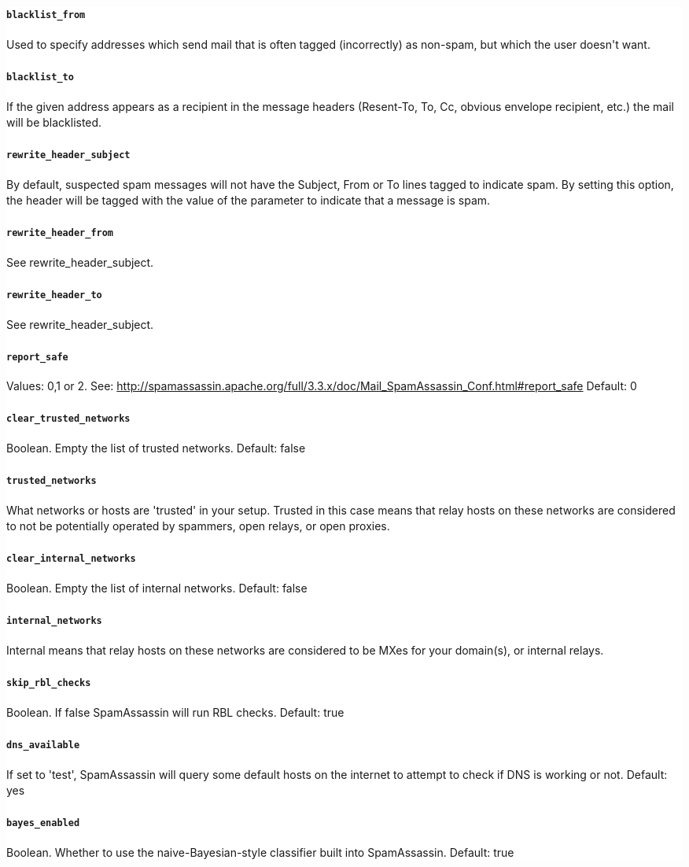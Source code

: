 #### `blacklist_from`
Used to specify addresses which send mail that is often
tagged (incorrectly) as non-spam, but which the user doesn't want.

#### `blacklist_to`
If the given address appears as a recipient in the message headers
(Resent-To, To, Cc, obvious envelope recipient, etc.) the mail will
be blacklisted.

#### `rewrite_header_subject`
By default, suspected spam messages will not have the Subject, From
or To lines tagged to indicate spam. By setting this option, the header
will be tagged with the value of the parameter to indicate that a message
is spam.

#### `rewrite_header_from`
See rewrite_header_subject.

#### `rewrite_header_to`
See rewrite_header_subject.

#### `report_safe`
Values: 0,1 or 2.
See: http://spamassassin.apache.org/full/3.3.x/doc/Mail_SpamAssassin_Conf.html#report_safe
Default: 0

#### `clear_trusted_networks`
Boolean. Empty the list of trusted networks. Default: false

#### `trusted_networks`
What networks or hosts are 'trusted' in your setup. Trusted in this case means
that relay hosts on these networks are considered to not be potentially operated
by spammers, open relays, or open proxies.

#### `clear_internal_networks`
Boolean. Empty the list of internal networks. Default: false

#### `internal_networks`
Internal means that relay hosts on these networks are considered
to be MXes for your domain(s), or internal relays.

#### `skip_rbl_checks`
Boolean. If false SpamAssassin will run RBL checks. Default: true

#### `dns_available`
If set to 'test', SpamAssassin will query some default hosts on the
internet to attempt to check if DNS is working or not. Default: yes

#### `bayes_enabled`
Boolean. Whether to use the naive-Bayesian-style classifier built
into SpamAssassin. Default: true
